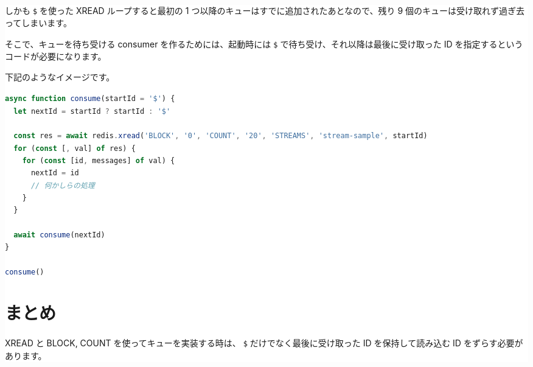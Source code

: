 しかも `$` を使った XREAD ループすると最初の 1 つ以降のキューはすでに追加されたあとなので、残り 9 個のキューは受け取れず過ぎ去ってしまいます。

そこで、キューを待ち受ける consumer を作るためには、起動時には `$` で待ち受け、それ以降は最後に受け取った ID を指定するというコードが必要になります。

下記のようなイメージです。

```js
async function consume(startId = '$') {
  let nextId = startId ? startId : '$'

  const res = await redis.xread('BLOCK', '0', 'COUNT', '20', 'STREAMS', 'stream-sample', startId)
  for (const [, val] of res) {
    for (const [id, messages] of val) {
      nextId = id
      // 何かしらの処理
    }
  }

  await consume(nextId)
}

consume()
```

# まとめ

XREAD と BLOCK, COUNT を使ってキューを実装する時は、 `$` だけでなく最後に受け取った ID を保持して読み込む ID をずらす必要があります。
